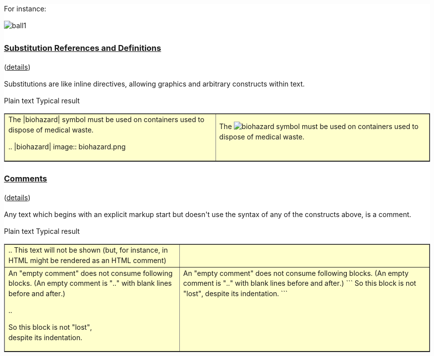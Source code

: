 </td>
<td >For instance: 

![ball1](http://writeblog.csdn.net/images/ball1.gif)

</td> </tr> </tbody> </table>  

### [Substitution References and Definitions](http://writeblog.csdn.net/#contents)

([details](http://writeblog.csdn.net/ref/rst/restructuredtext.html#substitution-definitions)) 

Substitutions are like inline directives, allowing graphics and arbitrary constructs within text. 

<table cellpadding="3" bgcolor="#ffffcc" border="1" width="100%" > <tr bgcolor="#99ccff" align="left" > Plain text Typical result  </tr> <tbody > <tr valign="top" >
<td >The |biohazard| symbol must be used on containers used to dispose of medical waste.

.. |biohazard| image:: biohazard.png

</td>
<td >

The ![biohazard](http://writeblog.csdn.net/images/biohazard.png) symbol must be used on containers used to dispose of medical waste. 

</td> </tr> </tbody> </table>  

### [Comments](http://writeblog.csdn.net/#contents)

([details](http://writeblog.csdn.net/ref/rst/restructuredtext.html#comments)) 

Any text which begins with an explicit markup start but doesn't use the syntax of any of the constructs above, is a comment. 

<table cellpadding="3" bgcolor="#ffffcc" border="1" width="100%" > <tr bgcolor="#99ccff" align="left" > Plain text Typical result  </tr> <tbody > <tr valign="top" >
<td >.. This text will not be shown   
(but, for instance, in HTML might be   
rendered as an HTML comment)
</td>
<td >
</td> </tr> <tr valign="top" >
<td >An "empty comment" does not   
consume following blocks.   
(An empty comment is ".." with   
blank lines before and after.)

..

So this block is not "lost",   
despite its indentation.

</td>
<td >An "empty comment" does not consume following blocks. (An empty comment is ".." with blank lines before and after.) 
```
So this block is not "lost", despite its indentation. 
```
 